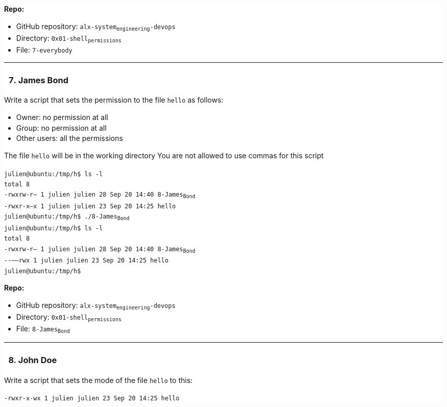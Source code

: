 <p><strong>Repo:</strong></p>
<ul>
  <li>GitHub repository: <code>alx-system<sub>engineering</sub>-devops</code></li>
    <li>Directory: <code>0x01-shell<sub>permissions</sub></code></li>
    <li>File: <code>7-everybody</code></li>
</ul>

-------------------------------------------------------------------------------

<h3>


7.  James Bond

</h3>

<p>Write a script that sets the permission to the file <code>hello</code> as follows:</p>

<ul>
<li>Owner: no permission at all</li>
<li>Group: no permission at all</li>
<li>Other users: all the permissions</li>
</ul>

<p>The file <code>hello</code> will be in the working directory
You are not allowed to use commas for this script</p>

<pre><code>julien@ubuntu:/tmp/h$ ls -l
total 8
-rwxrw-r&#x2013; 1 julien julien 28 Sep 20 14:40 8-James<sub>Bond</sub>
-rwxr-x&#x2013;x 1 julien julien 23 Sep 20 14:25 hello
julien@ubuntu:/tmp/h$ ./8-James<sub>Bond</sub> 
julien@ubuntu:/tmp/h$ ls -l
total 8
-rwxrw-r&#x2013; 1 julien julien 28 Sep 20 14:40 8-James<sub>Bond</sub>
--&#x2013;&#x2014;rwx 1 julien julien 23 Sep 20 14:25 hello
julien@ubuntu:/tmp/h$ 
</code></pre>

  <p><strong>Repo:</strong></p>
  <ul>
    <li>GitHub repository: <code>alx-system<sub>engineering</sub>-devops</code></li>
      <li>Directory: <code>0x01-shell<sub>permissions</sub></code></li>
      <li>File: <code>8-James<sub>Bond</sub></code></li>
  </ul>

-------------------------------------------------------------------------------

<h3>

8.  John Doe

</h3>

<p>Write a script that sets the mode of the file <code>hello</code> to this:</p>

<pre><code>-rwxr-x-wx 1 julien julien 23 Sep 20 14:25 hello
</code></pre>
